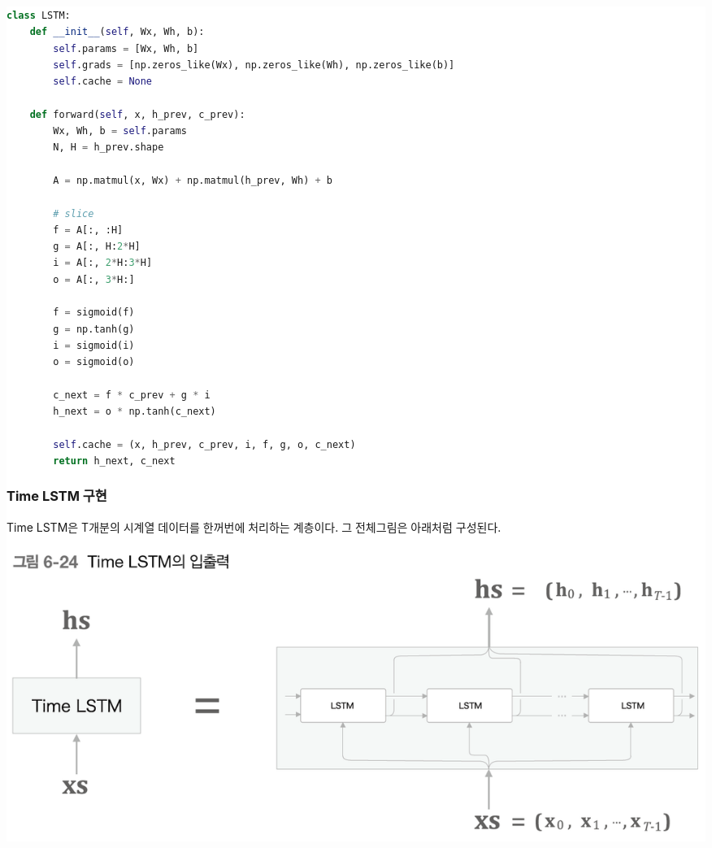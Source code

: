 ```python
class LSTM:
    def __init__(self, Wx, Wh, b):
        self.params = [Wx, Wh, b]
        self.grads = [np.zeros_like(Wx), np.zeros_like(Wh), np.zeros_like(b)]
        self.cache = None
        
    def forward(self, x, h_prev, c_prev):
        Wx, Wh, b = self.params
        N, H = h_prev.shape
        
        A = np.matmul(x, Wx) + np.matmul(h_prev, Wh) + b
        
        # slice
        f = A[:, :H]
        g = A[:, H:2*H]
        i = A[:, 2*H:3*H]
        o = A[:, 3*H:]
        
        f = sigmoid(f)
        g = np.tanh(g)
        i = sigmoid(i)
        o = sigmoid(o)
        
        c_next = f * c_prev + g * i
        h_next = o * np.tanh(c_next)
        
        self.cache = (x, h_prev, c_prev, i, f, g, o, c_next)
        return h_next, c_next

```

### Time LSTM 구현

Time LSTM은 T개분의 시계열 데이터를 한꺼번에 처리하는 계층이다. 그 전체그림은 아래처럼 구성된다.

![](https://github.com/SUNGBEOMCHOI/SungBeomChoi.github.io/blob/master/assets/img/posts/2022-1-11-ch6_Gated_RNN/fig25.png?raw=true)
